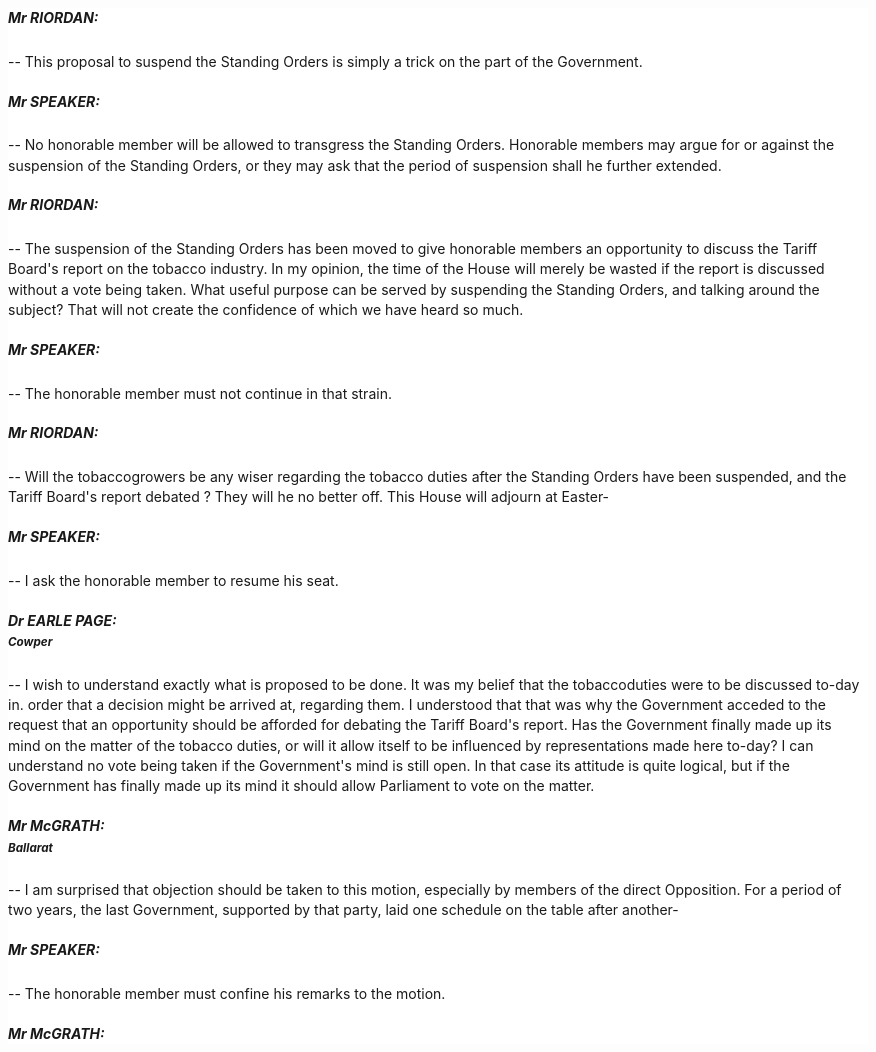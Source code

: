 ##### Mr RIORDAN:

-- This proposal to suspend the Standing Orders is simply a trick on the part of the Government. 

##### Mr SPEAKER:

-- No honorable member will be allowed to transgress the Standing Orders. Honorable members may argue for or against the suspension of the Standing Orders, or they may ask that the period of suspension shall he further extended. 

##### Mr RIORDAN:

-- The suspension of the Standing Orders has been moved to give honorable members an opportunity to discuss the Tariff Board's report on the tobacco industry. In my opinion, the time of the House will merely be wasted if the report is discussed without a vote being taken. What useful purpose can be served by suspending the Standing Orders, and talking around the subject? That will not create the confidence of which we have heard so much. 

##### Mr SPEAKER:

-- The honorable member must not continue in that strain. 

##### Mr RIORDAN:

-- Will the tobaccogrowers be any wiser regarding the tobacco duties after the Standing Orders have been suspended, and the Tariff Board's report debated ? They will he no better off. This House will adjourn at Easter- 

##### Mr SPEAKER:

-- I ask the honorable member to resume his seat. 

##### Dr EARLE PAGE:<br><small class="text-muted">Cowper</small>

-- I wish to understand exactly what is proposed to be done. It was my belief that the tobaccoduties were to be discussed to-day in. order that a decision might be arrived at, regarding them. I understood that that was why the Government acceded to the request that an opportunity should be afforded for debating the Tariff Board's report. Has the Government finally made up its mind on the matter of the tobacco duties, or will it allow itself to be influenced by representations made here to-day? I can understand no vote being taken if the Government's mind is still open. In that case its attitude is quite logical, but if the Government has finally made up its mind it should allow Parliament to vote on the matter. 

##### Mr McGRATH:<br><small class="text-muted">Ballarat</small>

-- I am surprised that objection should be taken to this motion, especially by members of the direct Opposition. For a period of two years, the last Government, supported by that party, laid one schedule on the table after another- 

##### Mr SPEAKER:

-- The honorable member must confine his remarks to the motion. 

##### Mr McGRATH:
